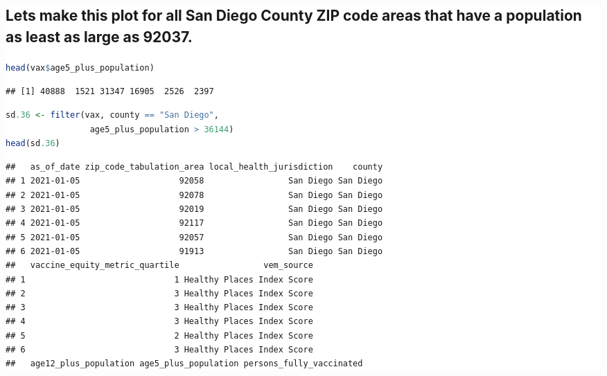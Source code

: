 ## Lets make this plot for all San Diego County ZIP code areas that have a population as least as large as 92037.

``` r
head(vax$age5_plus_population)
```

    ## [1] 40888  1521 31347 16905  2526  2397

``` r
sd.36 <- filter(vax, county == "San Diego",
                 age5_plus_population > 36144)
head(sd.36)
```

    ##   as_of_date zip_code_tabulation_area local_health_jurisdiction    county
    ## 1 2021-01-05                    92058                 San Diego San Diego
    ## 2 2021-01-05                    92078                 San Diego San Diego
    ## 3 2021-01-05                    92019                 San Diego San Diego
    ## 4 2021-01-05                    92117                 San Diego San Diego
    ## 5 2021-01-05                    92057                 San Diego San Diego
    ## 6 2021-01-05                    91913                 San Diego San Diego
    ##   vaccine_equity_metric_quartile                 vem_source
    ## 1                              1 Healthy Places Index Score
    ## 2                              3 Healthy Places Index Score
    ## 3                              3 Healthy Places Index Score
    ## 4                              3 Healthy Places Index Score
    ## 5                              2 Healthy Places Index Score
    ## 6                              3 Healthy Places Index Score
    ##   age12_plus_population age5_plus_population persons_fully_vaccinated